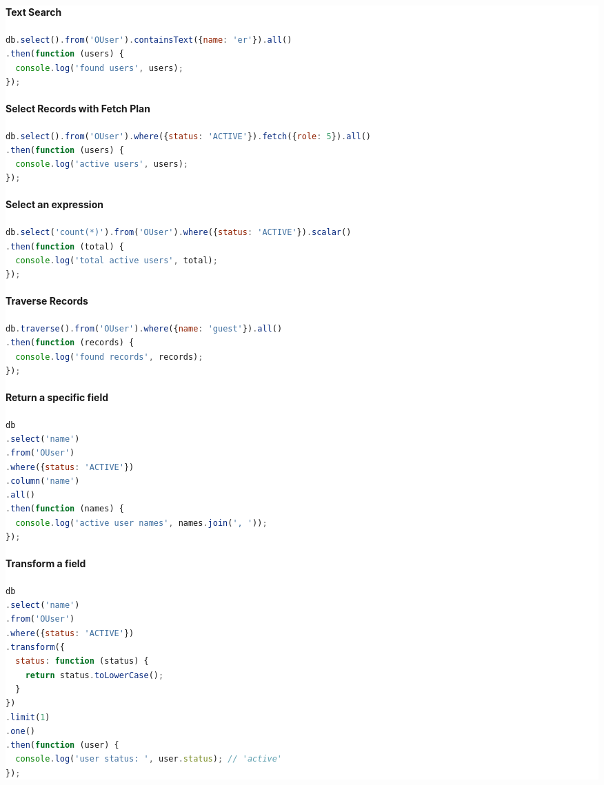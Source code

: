 #### Text Search

```js
db.select().from('OUser').containsText({name: 'er'}).all()
.then(function (users) {
  console.log('found users', users);
});
```

#### Select Records with Fetch Plan

```js
db.select().from('OUser').where({status: 'ACTIVE'}).fetch({role: 5}).all()
.then(function (users) {
  console.log('active users', users);
});
```

#### Select an expression

```js
db.select('count(*)').from('OUser').where({status: 'ACTIVE'}).scalar()
.then(function (total) {
  console.log('total active users', total);
});
```

####  Traverse Records

```js
db.traverse().from('OUser').where({name: 'guest'}).all()
.then(function (records) {
  console.log('found records', records);
});
```

#### Return a specific field

```js
db
.select('name')
.from('OUser')
.where({status: 'ACTIVE'})
.column('name')
.all()
.then(function (names) {
  console.log('active user names', names.join(', '));
});
```


#### Transform a field

```js
db
.select('name')
.from('OUser')
.where({status: 'ACTIVE'})
.transform({
  status: function (status) {
    return status.toLowerCase();
  }
})
.limit(1)
.one()
.then(function (user) {
  console.log('user status: ', user.status); // 'active'
});
```